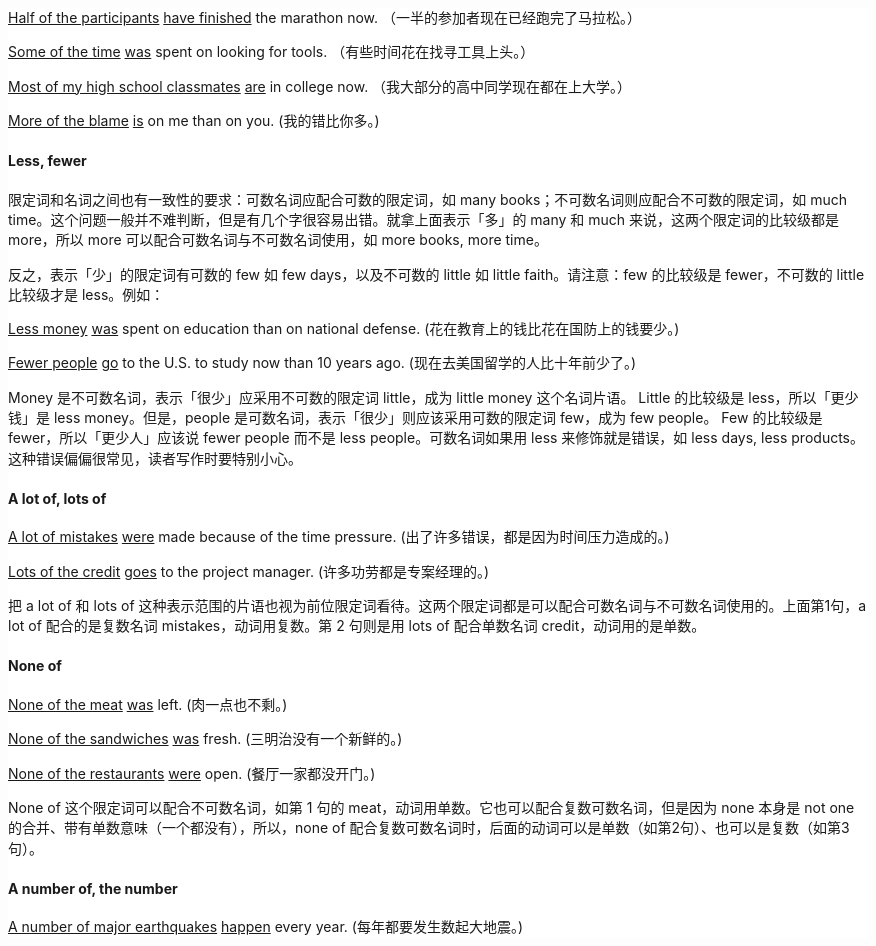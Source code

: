 <u>Half of the participants</u> <u>have finished</u> the marathon now.
（一半的参加者现在已经跑完了马拉松。）

<u>Some of the time</u> <u>was</u> spent on looking for tools.
（有些时间花在找寻工具上头。）

<u>Most of my high school classmates</u> <u>are</u> in college now.
（我大部分的高中同学现在都在上大学。）

<u>More of the blame</u> <u>is</u> on me than on you.
(我的错比你多。)

#### Less, fewer

限定词和名词之间也有一致性的要求：可数名词应配合可数的限定词，如 many books；不可数名词则应配合不可数的限定词，如 much time。这个问题一般并不难判断，但是有几个字很容易出错。就拿上面表示「多」的 many 和 much 来说，这两个限定词的比较级都是 more，所以 more 可以配合可数名词与不可数名词使用，如 more books, more time。

反之，表示「少」的限定词有可数的 few 如 few days，以及不可数的 little 如 little faith。请注意：few 的比较级是 fewer，不可数的 little 比较级才是 less。例如：

<u>Less money</u> <u>was</u> spent on education than on national defense.
(花在教育上的钱比花在国防上的钱要少。)

<u>Fewer people</u> <u>go</u> to the U.S. to study now than 10 years ago.
(现在去美国留学的人比十年前少了。)

Money 是不可数名词，表示「很少」应采用不可数的限定词 little，成为 little money 这个名词片语。 Little 的比较级是 less，所以「更少钱」是 less money。但是，people 是可数名词，表示「很少」则应该采用可数的限定词 few，成为 few people。 Few 的比较级是 fewer，所以「更少人」应该说 fewer people 而不是 less people。可数名词如果用 less 来修饰就是错误，如 less days, less products。这种错误偏偏很常见，读者写作时要特别小心。

#### A lot of, lots of

<u>A lot of mistakes</u> <u>were</u> made because of the time pressure.
(出了许多错误，都是因为时间压力造成的。)

<u>Lots of the credit</u> <u>goes</u> to the project manager.
(许多功劳都是专案经理的。)

把 a lot of 和 lots of 这种表示范围的片语也视为前位限定词看待。这两个限定词都是可以配合可数名词与不可数名词使用的。上面第1句，a lot of 配合的是复数名词 mistakes，动词用复数。第 2 句则是用 lots of 配合单数名词 credit，动词用的是单数。

#### None of

<u>None of the meat</u> <u>was</u> left.
(肉一点也不剩。)

<u>None of the sandwiches</u> <u>was</u> fresh.
(三明治没有一个新鲜的。)

<u>None of the restaurants</u> <u>were</u> open.
(餐厅一家都没开门。)

None of 这个限定词可以配合不可数名词，如第 1 句的 meat，动词用单数。它也可以配合复数可数名词，但是因为 none 本身是 not one 的合并、带有单数意味（一个都没有），所以，none of 配合复数可数名词时，后面的动词可以是单数（如第2句）、也可以是复数（如第3句）。

#### A number of, the number

<u>A number of major earthquakes</u> <u>happen</u> every year.
(每年都要发生数起大地震。)
